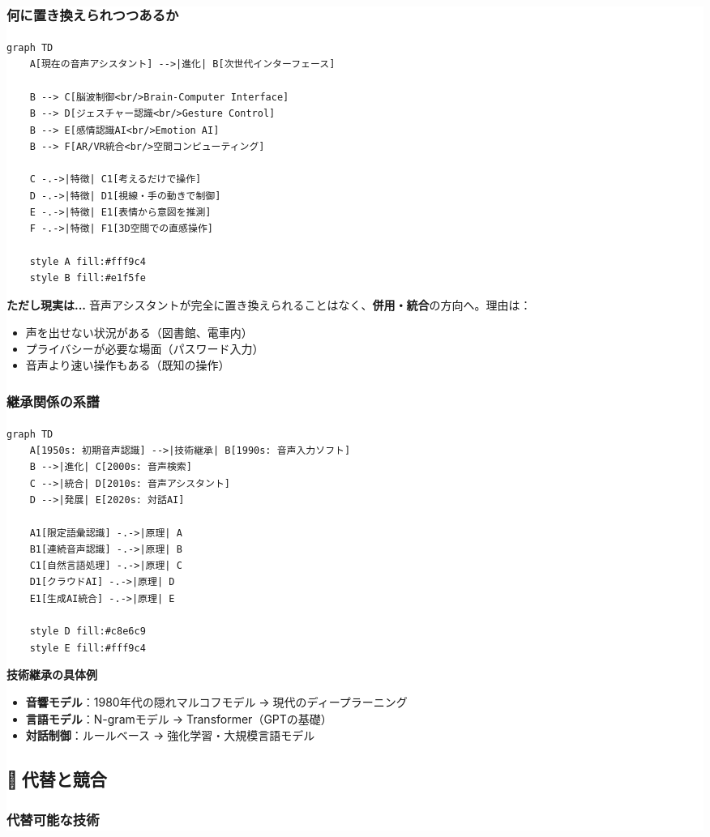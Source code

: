 ### 何に置き換えられつつあるか

```mermaid
graph TD
    A[現在の音声アシスタント] -->|進化| B[次世代インターフェース]
    
    B --> C[脳波制御<br/>Brain-Computer Interface]
    B --> D[ジェスチャー認識<br/>Gesture Control]
    B --> E[感情認識AI<br/>Emotion AI]
    B --> F[AR/VR統合<br/>空間コンピューティング]
    
    C -.->|特徴| C1[考えるだけで操作]
    D -.->|特徴| D1[視線・手の動きで制御]
    E -.->|特徴| E1[表情から意図を推測]
    F -.->|特徴| F1[3D空間での直感操作]
    
    style A fill:#fff9c4
    style B fill:#e1f5fe
```

**ただし現実は...**
音声アシスタントが完全に置き換えられることはなく、**併用・統合**の方向へ。理由は：
- 声を出せない状況がある（図書館、電車内）
- プライバシーが必要な場面（パスワード入力）
- 音声より速い操作もある（既知の操作）

### 継承関係の系譜

```mermaid
graph TD
    A[1950s: 初期音声認識] -->|技術継承| B[1990s: 音声入力ソフト]
    B -->|進化| C[2000s: 音声検索]
    C -->|統合| D[2010s: 音声アシスタント]
    D -->|発展| E[2020s: 対話AI]
    
    A1[限定語彙認識] -.->|原理| A
    B1[連続音声認識] -.->|原理| B
    C1[自然言語処理] -.->|原理| C
    D1[クラウドAI] -.->|原理| D
    E1[生成AI統合] -.->|原理| E
    
    style D fill:#c8e6c9
    style E fill:#fff9c4
```

**技術継承の具体例**
- **音響モデル**：1980年代の隠れマルコフモデル → 現代のディープラーニング
- **言語モデル**：N-gramモデル → Transformer（GPTの基礎）
- **対話制御**：ルールベース → 強化学習・大規模言語モデル

## 🔀 代替と競合

### 代替可能な技術

